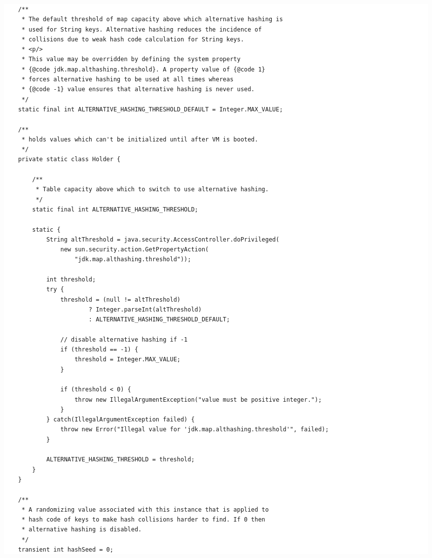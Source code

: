         /**
         * The default threshold of map capacity above which alternative hashing is
         * used for String keys. Alternative hashing reduces the incidence of
         * collisions due to weak hash code calculation for String keys.
         * <p/>
         * This value may be overridden by defining the system property
         * {@code jdk.map.althashing.threshold}. A property value of {@code 1}
         * forces alternative hashing to be used at all times whereas
         * {@code -1} value ensures that alternative hashing is never used.
         */
        static final int ALTERNATIVE_HASHING_THRESHOLD_DEFAULT = Integer.MAX_VALUE;
    
        /**
         * holds values which can't be initialized until after VM is booted.
         */
        private static class Holder {
    
            /**
             * Table capacity above which to switch to use alternative hashing.
             */
            static final int ALTERNATIVE_HASHING_THRESHOLD;
    
            static {
                String altThreshold = java.security.AccessController.doPrivileged(
                    new sun.security.action.GetPropertyAction(
                        "jdk.map.althashing.threshold"));
    
                int threshold;
                try {
                    threshold = (null != altThreshold)
                            ? Integer.parseInt(altThreshold)
                            : ALTERNATIVE_HASHING_THRESHOLD_DEFAULT;
    
                    // disable alternative hashing if -1
                    if (threshold == -1) {
                        threshold = Integer.MAX_VALUE;
                    }
    
                    if (threshold < 0) {
                        throw new IllegalArgumentException("value must be positive integer.");
                    }
                } catch(IllegalArgumentException failed) {
                    throw new Error("Illegal value for 'jdk.map.althashing.threshold'", failed);
                }
    
                ALTERNATIVE_HASHING_THRESHOLD = threshold;
            }
        }
    
        /**
         * A randomizing value associated with this instance that is applied to
         * hash code of keys to make hash collisions harder to find. If 0 then
         * alternative hashing is disabled.
         */
        transient int hashSeed = 0;
    